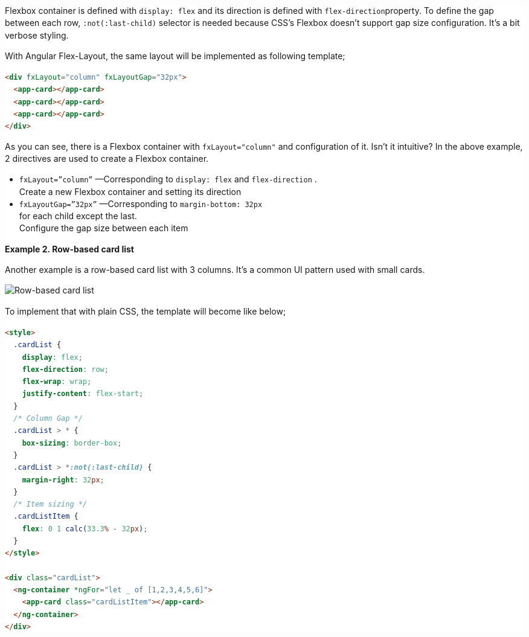 Flexbox container is defined with `display: flex` and its direction is defined with `flex-direction`property. To define the gap between each row, `:not(:last-child)` selector is needed because CSS’s Flexbox doesn’t support gap size configuration. It’s a bit verbose styling.

With Angular Flex-Layout, the same layout will be implemented as following template;

```html
<div fxLayout="column" fxLayoutGap="32px">
  <app-card></app-card>
  <app-card></app-card>
  <app-card></app-card>
</div>
```

As you can see, there is a Flexbox container with `fxLayout="column"` and configuration of it. Isn’t it intuitive? In the above example, 2 directives are used to create a Flexbox container.

- `fxLayout=”column”` —Corresponding to `display: flex` and `flex-direction` .  
  Create a new Flexbox container and setting its direction
- `fxLayoutGap=”32px”` —Corresponding to `margin-bottom: 32px`  
  for each child except the last.  
  Configure the gap size between each item

**Example 2. Row-based card list**

Another example is a row-based card list with 3 columns. It’s a common UI pattern used with small cards.

![Row-based card list](/img/angular-flex-layout-flexbox-and-grid-layout-for-angular-component/1__JDttyhBkw7wRmEHVpjTrAA.png)

To implement that with plain CSS, the template will become like below;

```html
<style>
  .cardList {
    display: flex;
    flex-direction: row;
    flex-wrap: wrap;
    justify-content: flex-start;
  }
  /* Column Gap */
  .cardList > * {
    box-sizing: border-box;
  }
  .cardList > *:not(:last-child) {
    margin-right: 32px;
  }
  /* Item sizing */
  .cardListItem {
    flex: 0 1 calc(33.3% - 32px);
  }
</style>

<div class="cardList">
  <ng-container *ngFor="let _ of [1,2,3,4,5,6]">
    <app-card class="cardListItem"></app-card>
  </ng-container>
</div>
```
